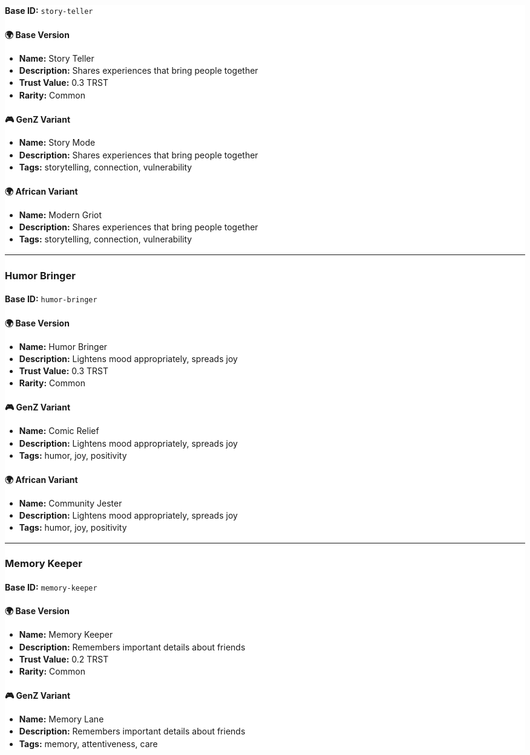 **Base ID:** `story-teller`

#### 🌍 Base Version
- **Name:** Story Teller
- **Description:** Shares experiences that bring people together
- **Trust Value:** 0.3 TRST
- **Rarity:** Common

#### 🎮 GenZ Variant
- **Name:** Story Mode
- **Description:** Shares experiences that bring people together
- **Tags:** storytelling, connection, vulnerability

#### 🌍 African Variant
- **Name:** Modern Griot
- **Description:** Shares experiences that bring people together
- **Tags:** storytelling, connection, vulnerability

---

### Humor Bringer

**Base ID:** `humor-bringer`

#### 🌍 Base Version
- **Name:** Humor Bringer
- **Description:** Lightens mood appropriately, spreads joy
- **Trust Value:** 0.3 TRST
- **Rarity:** Common

#### 🎮 GenZ Variant
- **Name:** Comic Relief
- **Description:** Lightens mood appropriately, spreads joy
- **Tags:** humor, joy, positivity

#### 🌍 African Variant
- **Name:** Community Jester
- **Description:** Lightens mood appropriately, spreads joy
- **Tags:** humor, joy, positivity

---

### Memory Keeper

**Base ID:** `memory-keeper`

#### 🌍 Base Version
- **Name:** Memory Keeper
- **Description:** Remembers important details about friends
- **Trust Value:** 0.2 TRST
- **Rarity:** Common

#### 🎮 GenZ Variant
- **Name:** Memory Lane
- **Description:** Remembers important details about friends
- **Tags:** memory, attentiveness, care
